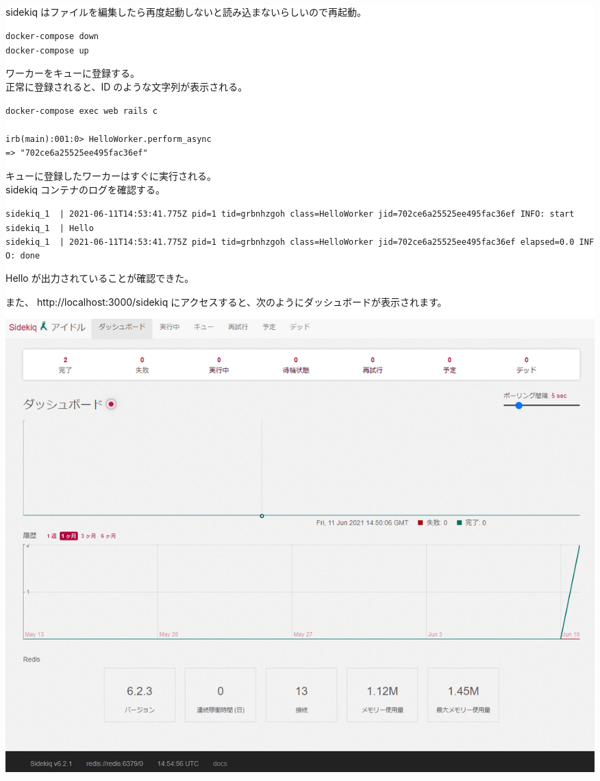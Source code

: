 sidekiq はファイルを編集したら再度起動しないと読み込まないらしいので再起動。

```
docker-compose down
docker-compose up
```

ワーカーをキューに登録する。  
正常に登録されると、ID のような文字列が表示される。

```
docker-compose exec web rails c

irb(main):001:0> HelloWorker.perform_async
=> "702ce6a25525ee495fac36ef"
```

キューに登録したワーカーはすぐに実行される。  
sidekiq コンテナのログを確認する。

```
sidekiq_1  | 2021-06-11T14:53:41.775Z pid=1 tid=grbnhzgoh class=HelloWorker jid=702ce6a25525ee495fac36ef INFO: start
sidekiq_1  | Hello
sidekiq_1  | 2021-06-11T14:53:41.775Z pid=1 tid=grbnhzgoh class=HelloWorker jid=702ce6a25525ee495fac36ef elapsed=0.0 INFO: done
```

Hello が出力されていることが確認できた。

また、 http://localhost:3000/sidekiq にアクセスすると、次のようにダッシュボードが表示されます。

![sidekiqダッシュボード](Snipaste_2021-06-11_23-55-06.png)
